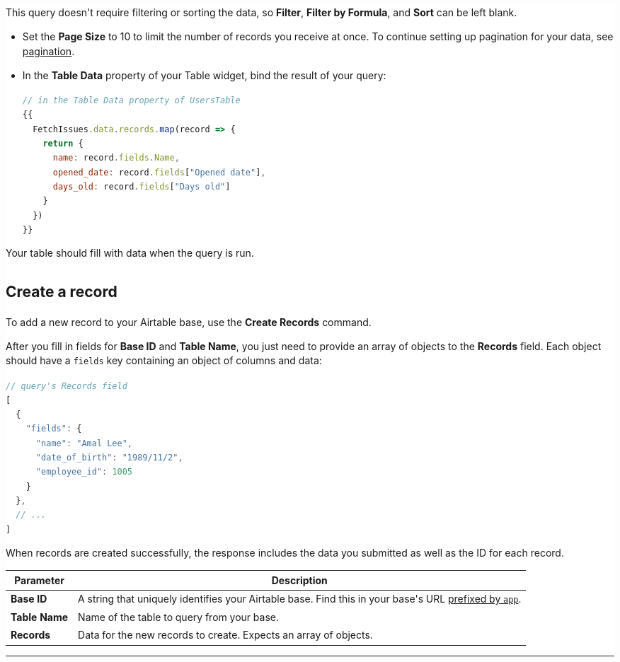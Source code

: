   This query doesn't require filtering or sorting the data, so **Filter**, **Filter by Formula**, and **Sort** can be left blank.

* Set the **Page Size** to 10 to limit the number of records you receive at once. To continue setting up pagination for your data, see [pagination](#pagination).

* In the **Table Data** property of your Table widget, bind the result of your query:

  ```javascript
  // in the Table Data property of UsersTable
  {{
    FetchIssues.data.records.map(record => {
      return {
        name: record.fields.Name,
        opened_date: record.fields["Opened date"],
        days_old: record.fields["Days old"]
      }
    })
  }}
  ```

Your table should fill with data when the query is run.


## Create a record

To add a new record to your Airtable base, use the **Create Records** command.

After you fill in fields for **Base ID** and **Table Name**, you just need to provide an array of objects to the **Records** field. Each object should have a `fields` key containing an object of columns and data:

```javascript
// query's Records field
[
  {
    "fields": {
      "name": "Amal Lee",
      "date_of_birth": "1989/11/2",
      "employee_id": 1005
    }
  },
  // ...
]
```
When records are created successfully, the response includes the data you submitted as well as the ID for each record.

| **Parameter**         | **Description**                                                                    |
| --------------------- | ---------------------------------------------------------------------------------- |
| **Base ID**           | A string that uniquely identifies your Airtable base. Find this in your base's URL [prefixed by `app`](#base-id).    |
| **Table Name**        | Name of the table to query from your base.                                         |
| **Records**           | Data for the new records to create. Expects an array of objects.                   |

---